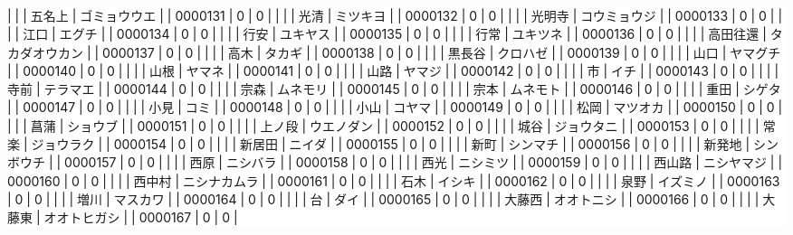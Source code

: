 |  |  | 五名上 |   ゴミョウウエ |  | 0000131 | 0 | 0 |
|  |  | 光清 |   ミツキヨ |  | 0000132 | 0 | 0 |
|  |  | 光明寺 |   コウミョウジ |  | 0000133 | 0 | 0 |
|  |  | 江口 |   エグチ |  | 0000134 | 0 | 0 |
|  |  | 行安 |   ユキヤス |  | 0000135 | 0 | 0 |
|  |  | 行常 |   ユキツネ |  | 0000136 | 0 | 0 |
|  |  | 高田往還 |   タカダオウカン |  | 0000137 | 0 | 0 |
|  |  | 高木 |   タカギ |  | 0000138 | 0 | 0 |
|  |  | 黒長谷 |   クロハゼ |  | 0000139 | 0 | 0 |
|  |  | 山口 |   ヤマグチ |  | 0000140 | 0 | 0 |
|  |  | 山根 |   ヤマネ |  | 0000141 | 0 | 0 |
|  |  | 山路 |   ヤマジ |  | 0000142 | 0 | 0 |
|  |  | 市 |   イチ |  | 0000143 | 0 | 0 |
|  |  | 寺前 |   テラマエ |  | 0000144 | 0 | 0 |
|  |  | 宗森 |   ムネモリ |  | 0000145 | 0 | 0 |
|  |  | 宗本 |   ムネモト |  | 0000146 | 0 | 0 |
|  |  | 重田 |   シゲタ |  | 0000147 | 0 | 0 |
|  |  | 小見 |   コミ |  | 0000148 | 0 | 0 |
|  |  | 小山 |   コヤマ |  | 0000149 | 0 | 0 |
|  |  | 松岡 |   マツオカ |  | 0000150 | 0 | 0 |
|  |  | 菖蒲 |   ショウブ |  | 0000151 | 0 | 0 |
|  |  | 上ノ段 |   ウエノダン |  | 0000152 | 0 | 0 |
|  |  | 城谷 |   ジョウタニ |  | 0000153 | 0 | 0 |
|  |  | 常楽 |   ジョウラク |  | 0000154 | 0 | 0 |
|  |  | 新居田 |   ニイダ |  | 0000155 | 0 | 0 |
|  |  | 新町 |   シンマチ |  | 0000156 | 0 | 0 |
|  |  | 新発地 |   シンボウチ |  | 0000157 | 0 | 0 |
|  |  | 西原 |   ニシバラ |  | 0000158 | 0 | 0 |
|  |  | 西光 |   ニシミツ |  | 0000159 | 0 | 0 |
|  |  | 西山路 |   ニシヤマジ |  | 0000160 | 0 | 0 |
|  |  | 西中村 |   ニシナカムラ |  | 0000161 | 0 | 0 |
|  |  | 石木 |   イシキ |  | 0000162 | 0 | 0 |
|  |  | 泉野 |   イズミノ |  | 0000163 | 0 | 0 |
|  |  | 増川 |   マスカワ |  | 0000164 | 0 | 0 |
|  |  | 台 |   ダイ |  | 0000165 | 0 | 0 |
|  |  | 大藤西 |   オオトニシ |  | 0000166 | 0 | 0 |
|  |  | 大藤東 |   オオトヒガシ |  | 0000167 | 0 | 0 |